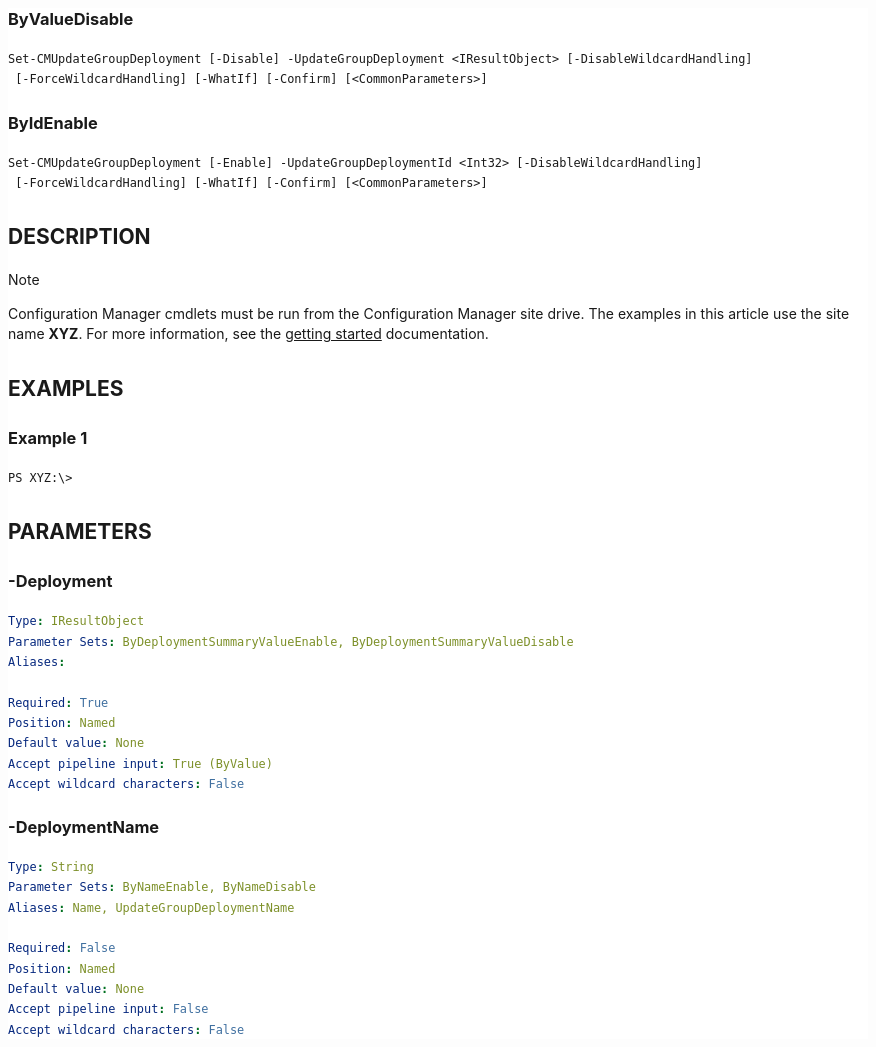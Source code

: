 ### ByValueDisable
```
Set-CMUpdateGroupDeployment [-Disable] -UpdateGroupDeployment <IResultObject> [-DisableWildcardHandling]
 [-ForceWildcardHandling] [-WhatIf] [-Confirm] [<CommonParameters>]
```

### ByIdEnable
```
Set-CMUpdateGroupDeployment [-Enable] -UpdateGroupDeploymentId <Int32> [-DisableWildcardHandling]
 [-ForceWildcardHandling] [-WhatIf] [-Confirm] [<CommonParameters>]
```

## DESCRIPTION

> [!NOTE]
> Configuration Manager cmdlets must be run from the Configuration Manager site drive.
> The examples in this article use the site name **XYZ**. For more information, see the
> [getting started](/powershell/sccm/overview) documentation.

## EXAMPLES

### Example 1
```
PS XYZ:\>
```

## PARAMETERS

### -Deployment
```yaml
Type: IResultObject
Parameter Sets: ByDeploymentSummaryValueEnable, ByDeploymentSummaryValueDisable
Aliases:

Required: True
Position: Named
Default value: None
Accept pipeline input: True (ByValue)
Accept wildcard characters: False
```

### -DeploymentName
```yaml
Type: String
Parameter Sets: ByNameEnable, ByNameDisable
Aliases: Name, UpdateGroupDeploymentName

Required: False
Position: Named
Default value: None
Accept pipeline input: False
Accept wildcard characters: False
```
